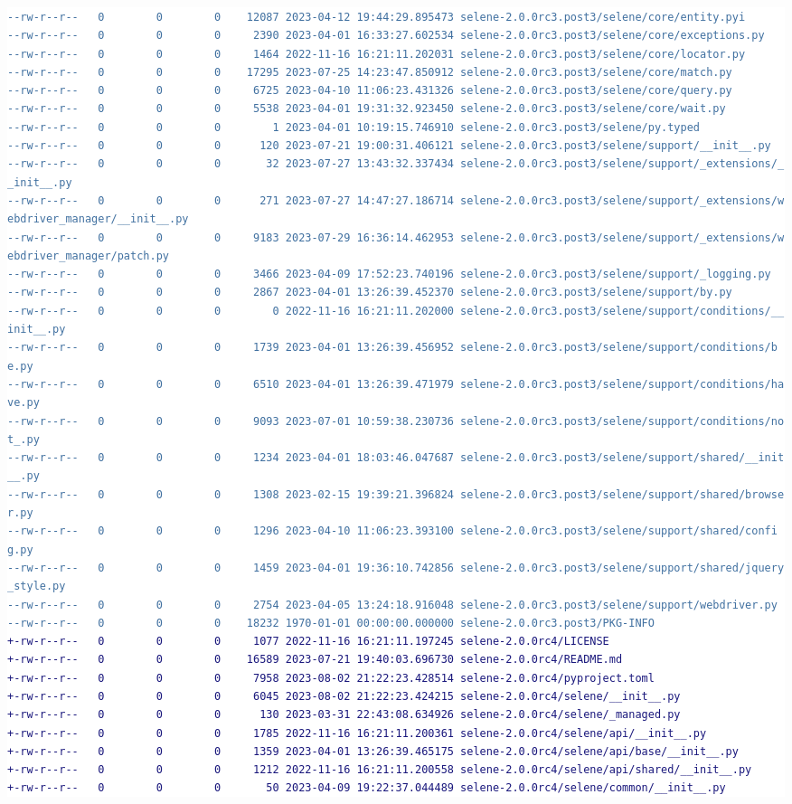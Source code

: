 ```diff
--rw-r--r--   0        0        0    12087 2023-04-12 19:44:29.895473 selene-2.0.0rc3.post3/selene/core/entity.pyi
--rw-r--r--   0        0        0     2390 2023-04-01 16:33:27.602534 selene-2.0.0rc3.post3/selene/core/exceptions.py
--rw-r--r--   0        0        0     1464 2022-11-16 16:21:11.202031 selene-2.0.0rc3.post3/selene/core/locator.py
--rw-r--r--   0        0        0    17295 2023-07-25 14:23:47.850912 selene-2.0.0rc3.post3/selene/core/match.py
--rw-r--r--   0        0        0     6725 2023-04-10 11:06:23.431326 selene-2.0.0rc3.post3/selene/core/query.py
--rw-r--r--   0        0        0     5538 2023-04-01 19:31:32.923450 selene-2.0.0rc3.post3/selene/core/wait.py
--rw-r--r--   0        0        0        1 2023-04-01 10:19:15.746910 selene-2.0.0rc3.post3/selene/py.typed
--rw-r--r--   0        0        0      120 2023-07-21 19:00:31.406121 selene-2.0.0rc3.post3/selene/support/__init__.py
--rw-r--r--   0        0        0       32 2023-07-27 13:43:32.337434 selene-2.0.0rc3.post3/selene/support/_extensions/__init__.py
--rw-r--r--   0        0        0      271 2023-07-27 14:47:27.186714 selene-2.0.0rc3.post3/selene/support/_extensions/webdriver_manager/__init__.py
--rw-r--r--   0        0        0     9183 2023-07-29 16:36:14.462953 selene-2.0.0rc3.post3/selene/support/_extensions/webdriver_manager/patch.py
--rw-r--r--   0        0        0     3466 2023-04-09 17:52:23.740196 selene-2.0.0rc3.post3/selene/support/_logging.py
--rw-r--r--   0        0        0     2867 2023-04-01 13:26:39.452370 selene-2.0.0rc3.post3/selene/support/by.py
--rw-r--r--   0        0        0        0 2022-11-16 16:21:11.202000 selene-2.0.0rc3.post3/selene/support/conditions/__init__.py
--rw-r--r--   0        0        0     1739 2023-04-01 13:26:39.456952 selene-2.0.0rc3.post3/selene/support/conditions/be.py
--rw-r--r--   0        0        0     6510 2023-04-01 13:26:39.471979 selene-2.0.0rc3.post3/selene/support/conditions/have.py
--rw-r--r--   0        0        0     9093 2023-07-01 10:59:38.230736 selene-2.0.0rc3.post3/selene/support/conditions/not_.py
--rw-r--r--   0        0        0     1234 2023-04-01 18:03:46.047687 selene-2.0.0rc3.post3/selene/support/shared/__init__.py
--rw-r--r--   0        0        0     1308 2023-02-15 19:39:21.396824 selene-2.0.0rc3.post3/selene/support/shared/browser.py
--rw-r--r--   0        0        0     1296 2023-04-10 11:06:23.393100 selene-2.0.0rc3.post3/selene/support/shared/config.py
--rw-r--r--   0        0        0     1459 2023-04-01 19:36:10.742856 selene-2.0.0rc3.post3/selene/support/shared/jquery_style.py
--rw-r--r--   0        0        0     2754 2023-04-05 13:24:18.916048 selene-2.0.0rc3.post3/selene/support/webdriver.py
--rw-r--r--   0        0        0    18232 1970-01-01 00:00:00.000000 selene-2.0.0rc3.post3/PKG-INFO
+-rw-r--r--   0        0        0     1077 2022-11-16 16:21:11.197245 selene-2.0.0rc4/LICENSE
+-rw-r--r--   0        0        0    16589 2023-07-21 19:40:03.696730 selene-2.0.0rc4/README.md
+-rw-r--r--   0        0        0     7958 2023-08-02 21:22:23.428514 selene-2.0.0rc4/pyproject.toml
+-rw-r--r--   0        0        0     6045 2023-08-02 21:22:23.424215 selene-2.0.0rc4/selene/__init__.py
+-rw-r--r--   0        0        0      130 2023-03-31 22:43:08.634926 selene-2.0.0rc4/selene/_managed.py
+-rw-r--r--   0        0        0     1785 2022-11-16 16:21:11.200361 selene-2.0.0rc4/selene/api/__init__.py
+-rw-r--r--   0        0        0     1359 2023-04-01 13:26:39.465175 selene-2.0.0rc4/selene/api/base/__init__.py
+-rw-r--r--   0        0        0     1212 2022-11-16 16:21:11.200558 selene-2.0.0rc4/selene/api/shared/__init__.py
+-rw-r--r--   0        0        0       50 2023-04-09 19:22:37.044489 selene-2.0.0rc4/selene/common/__init__.py
```